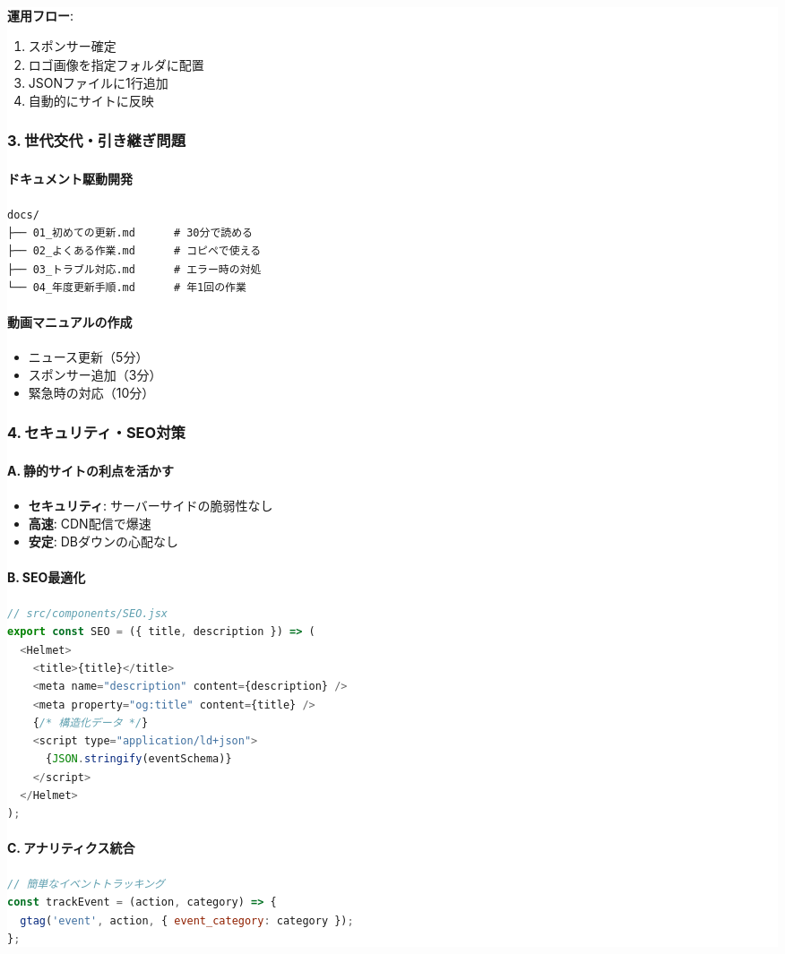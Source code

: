 **運用フロー**:
1. スポンサー確定
2. ロゴ画像を指定フォルダに配置
3. JSONファイルに1行追加
4. 自動的にサイトに反映

### 3. 世代交代・引き継ぎ問題

#### ドキュメント駆動開発
```
docs/
├── 01_初めての更新.md      # 30分で読める
├── 02_よくある作業.md      # コピペで使える
├── 03_トラブル対応.md      # エラー時の対処
└── 04_年度更新手順.md      # 年1回の作業
```

#### 動画マニュアルの作成
- ニュース更新（5分）
- スポンサー追加（3分）
- 緊急時の対応（10分）

### 4. セキュリティ・SEO対策

#### A. 静的サイトの利点を活かす
- **セキュリティ**: サーバーサイドの脆弱性なし
- **高速**: CDN配信で爆速
- **安定**: DBダウンの心配なし

#### B. SEO最適化
```javascript
// src/components/SEO.jsx
export const SEO = ({ title, description }) => (
  <Helmet>
    <title>{title}</title>
    <meta name="description" content={description} />
    <meta property="og:title" content={title} />
    {/* 構造化データ */}
    <script type="application/ld+json">
      {JSON.stringify(eventSchema)}
    </script>
  </Helmet>
);
```

#### C. アナリティクス統合
```javascript
// 簡単なイベントトラッキング
const trackEvent = (action, category) => {
  gtag('event', action, { event_category: category });
};
```

